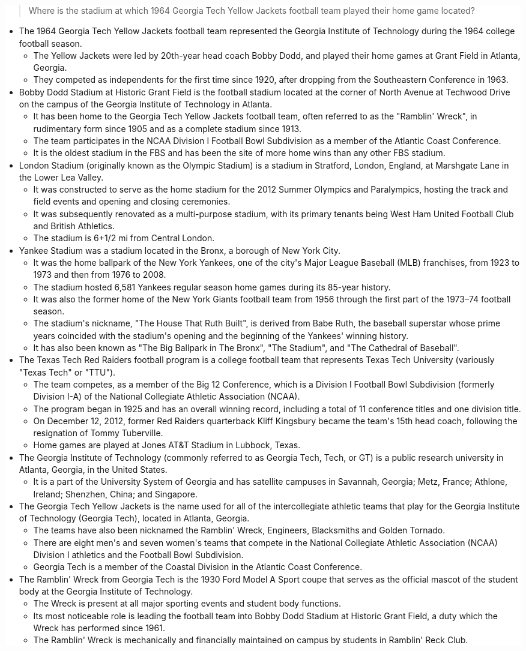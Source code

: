 
> Where is the stadium at which 1964 Georgia Tech Yellow Jackets football team played their home game located? 

* The 1964 Georgia Tech Yellow Jackets football team represented the Georgia Institute of Technology during the 1964 college football season.
    -  The Yellow Jackets were led by 20th-year head coach Bobby Dodd, and played their home games at Grant Field in Atlanta, Georgia.
    -  They competed as independents for the first time since 1920, after dropping from the Southeastern Conference in 1963.
* Bobby Dodd Stadium at Historic Grant Field is the football stadium located at the corner of North Avenue at Techwood Drive on the campus of the Georgia Institute of Technology in Atlanta.
    -  It has been home to the Georgia Tech Yellow Jackets football team, often referred to as the "Ramblin' Wreck", in rudimentary form since 1905 and as a complete stadium since 1913.
    -  The team participates in the NCAA Division I Football Bowl Subdivision as a member of the Atlantic Coast Conference.
    -  It is the oldest stadium in the FBS and has been the site of more home wins than any other FBS stadium.
* London Stadium (originally known as the Olympic Stadium) is a stadium in Stratford, London, England, at Marshgate Lane in the Lower Lea Valley.
    -  It was constructed to serve as the home stadium for the 2012 Summer Olympics and Paralympics, hosting the track and field events and opening and closing ceremonies.
    -  It was subsequently renovated as a multi-purpose stadium, with its primary tenants being West Ham United Football Club and British Athletics.
    -  The stadium is 6+1/2 mi from Central London.
* Yankee Stadium was a stadium located in the Bronx, a borough of New York City.
    -  It was the home ballpark of the New York Yankees, one of the city's Major League Baseball (MLB) franchises, from 1923 to 1973 and then from 1976 to 2008.
    -  The stadium hosted 6,581 Yankees regular season home games during its 85-year history.
    -  It was also the former home of the New York Giants football team from 1956 through the first part of the 1973–74 football season.
    -  The stadium's nickname, "The House That Ruth Built", is derived from Babe Ruth, the baseball superstar whose prime years coincided with the stadium's opening and the beginning of the Yankees' winning history.
    -  It has also been known as "The Big Ballpark in The Bronx", "The Stadium", and "The Cathedral of Baseball".
* The Texas Tech Red Raiders football program is a college football team that represents Texas Tech University (variously "Texas Tech" or "TTU").
    -  The team competes, as a member of the Big 12 Conference, which is a Division I Football Bowl Subdivision (formerly Division I-A) of the National Collegiate Athletic Association (NCAA).
    -  The program began in 1925 and has an overall winning record, including a total of 11 conference titles and one division title.
    -  On December 12, 2012, former Red Raiders quarterback Kliff Kingsbury became the team's 15th head coach, following the resignation of Tommy Tuberville.
    -  Home games are played at Jones AT&T Stadium in Lubbock, Texas.
* The Georgia Institute of Technology (commonly referred to as Georgia Tech, Tech, or GT) is a public research university in Atlanta, Georgia, in the United States.
    -  It is a part of the University System of Georgia and has satellite campuses in Savannah, Georgia; Metz, France; Athlone, Ireland; Shenzhen, China; and Singapore.
* The Georgia Tech Yellow Jackets is the name used for all of the intercollegiate athletic teams that play for the Georgia Institute of Technology (Georgia Tech), located in Atlanta, Georgia.
    -  The teams have also been nicknamed the Ramblin' Wreck, Engineers, Blacksmiths and Golden Tornado.
    -  There are eight men's and seven women's teams that compete in the National Collegiate Athletic Association (NCAA) Division I athletics and the Football Bowl Subdivision.
    -  Georgia Tech is a member of the Coastal Division in the Atlantic Coast Conference.
* The Ramblin' Wreck from Georgia Tech is the 1930 Ford Model A Sport coupe that serves as the official mascot of the student body at the Georgia Institute of Technology.
    -  The Wreck is present at all major sporting events and student body functions.
    -  Its most noticeable role is leading the football team into Bobby Dodd Stadium at Historic Grant Field, a duty which the Wreck has performed since 1961.
    -  The Ramblin' Wreck is mechanically and financially maintained on campus by students in Ramblin' Reck Club.
